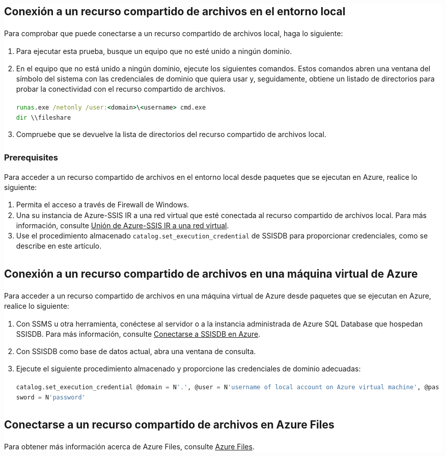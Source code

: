 ## <a name="connect-to-a-file-share-on-premises"></a>Conexión a un recurso compartido de archivos en el entorno local 
Para comprobar que puede conectarse a un recurso compartido de archivos local, haga lo siguiente:

1.  Para ejecutar esta prueba, busque un equipo que no esté unido a ningún dominio.

2.  En el equipo que no está unido a ningún dominio, ejecute los siguientes comandos. Estos comandos abren una ventana del símbolo del sistema con las credenciales de dominio que quiera usar y, seguidamente, obtiene un listado de directorios para probar la conectividad con el recurso compartido de archivos.

    ```cmd
    runas.exe /netonly /user:<domain>\<username> cmd.exe
    dir \\fileshare
    ```

3.  Compruebe que se devuelve la lista de directorios del recurso compartido de archivos local.

### <a name="prerequisites"></a>Prerequisites
Para acceder a un recurso compartido de archivos en el entorno local desde paquetes que se ejecutan en Azure, realice lo siguiente:

1.  Permita el acceso a través de Firewall de Windows.
2.  Una su instancia de Azure-SSIS IR a una red virtual que esté conectada al recurso compartido de archivos local.  Para más información, consulte [Unión de Azure-SSIS IR a una red virtual](https://docs.microsoft.com/azure/data-factory/join-azure-ssis-integration-runtime-virtual-network).
3.  Use el procedimiento almacenado `catalog.set_execution_credential` de SSISDB para proporcionar credenciales, como se describe en este artículo.

## <a name="connect-to-a-file-share-on-azure-vm"></a>Conexión a un recurso compartido de archivos en una máquina virtual de Azure
Para acceder a un recurso compartido de archivos en una máquina virtual de Azure desde paquetes que se ejecutan en Azure, realice lo siguiente:

1.  Con SSMS u otra herramienta, conéctese al servidor o a la instancia administrada de Azure SQL Database que hospedan SSISDB. Para más información, consulte [Conectarse a SSISDB en Azure](ssis-azure-connect-to-catalog-database.md).

2.  Con SSISDB como base de datos actual, abra una ventana de consulta.

3.  Ejecute el siguiente procedimiento almacenado y proporcione las credenciales de dominio adecuadas:

    ```sql
    catalog.set_execution_credential @domain = N'.', @user = N'username of local account on Azure virtual machine', @password = N'password'
    ```

## <a name="connect-to-a-file-share-in-azure-files"></a>Conectarse a un recurso compartido de archivos en Azure Files
Para obtener más información acerca de Azure Files, consulte [Azure Files](https://azure.microsoft.com/services/storage/files/).

